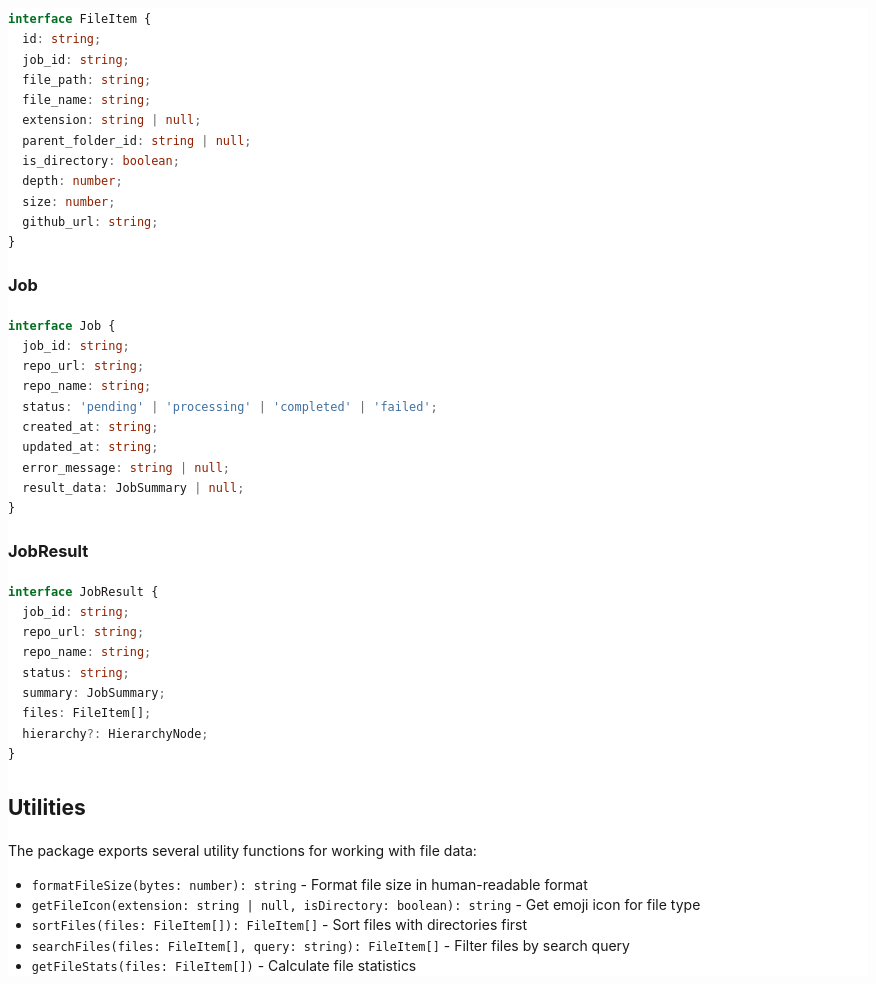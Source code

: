 ```typescript
interface FileItem {
  id: string;
  job_id: string;
  file_path: string;
  file_name: string;
  extension: string | null;
  parent_folder_id: string | null;
  is_directory: boolean;
  depth: number;
  size: number;
  github_url: string;
}
```

### Job

```typescript
interface Job {
  job_id: string;
  repo_url: string;
  repo_name: string;
  status: 'pending' | 'processing' | 'completed' | 'failed';
  created_at: string;
  updated_at: string;
  error_message: string | null;
  result_data: JobSummary | null;
}
```

### JobResult

```typescript
interface JobResult {
  job_id: string;
  repo_url: string;
  repo_name: string;
  status: string;
  summary: JobSummary;
  files: FileItem[];
  hierarchy?: HierarchyNode;
}
```

## Utilities

The package exports several utility functions for working with file data:

- `formatFileSize(bytes: number): string` - Format file size in human-readable format
- `getFileIcon(extension: string | null, isDirectory: boolean): string` - Get emoji icon for file type
- `sortFiles(files: FileItem[]): FileItem[]` - Sort files with directories first
- `searchFiles(files: FileItem[], query: string): FileItem[]` - Filter files by search query
- `getFileStats(files: FileItem[])` - Calculate file statistics
